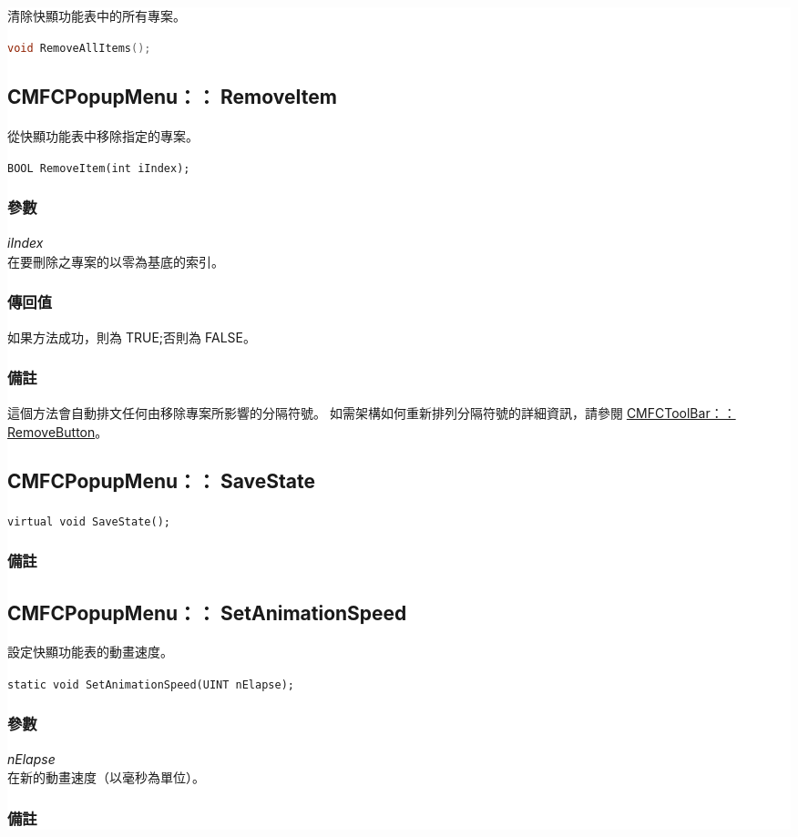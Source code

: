 清除快顯功能表中的所有專案。

```cpp
void RemoveAllItems();
```

## <a name="cmfcpopupmenuremoveitem"></a><a name="removeitem"></a> CMFCPopupMenu：： RemoveItem

從快顯功能表中移除指定的專案。

```
BOOL RemoveItem(int iIndex);
```

### <a name="parameters"></a>參數

*iIndex*<br/>
在要刪除之專案的以零為基底的索引。

### <a name="return-value"></a>傳回值

如果方法成功，則為 TRUE;否則為 FALSE。

### <a name="remarks"></a>備註

這個方法會自動排文任何由移除專案所影響的分隔符號。 如需架構如何重新排列分隔符號的詳細資訊，請參閱 [CMFCToolBar：： RemoveButton](../../mfc/reference/cmfctoolbar-class.md#removebutton)。

## <a name="cmfcpopupmenusavestate"></a><a name="savestate"></a> CMFCPopupMenu：： SaveState

```
virtual void SaveState();
```

### <a name="remarks"></a>備註

## <a name="cmfcpopupmenusetanimationspeed"></a><a name="setanimationspeed"></a> CMFCPopupMenu：： SetAnimationSpeed

設定快顯功能表的動畫速度。

```
static void SetAnimationSpeed(UINT nElapse);
```

### <a name="parameters"></a>參數

*nElapse*<br/>
在新的動畫速度（以毫秒為單位）。

### <a name="remarks"></a>備註

